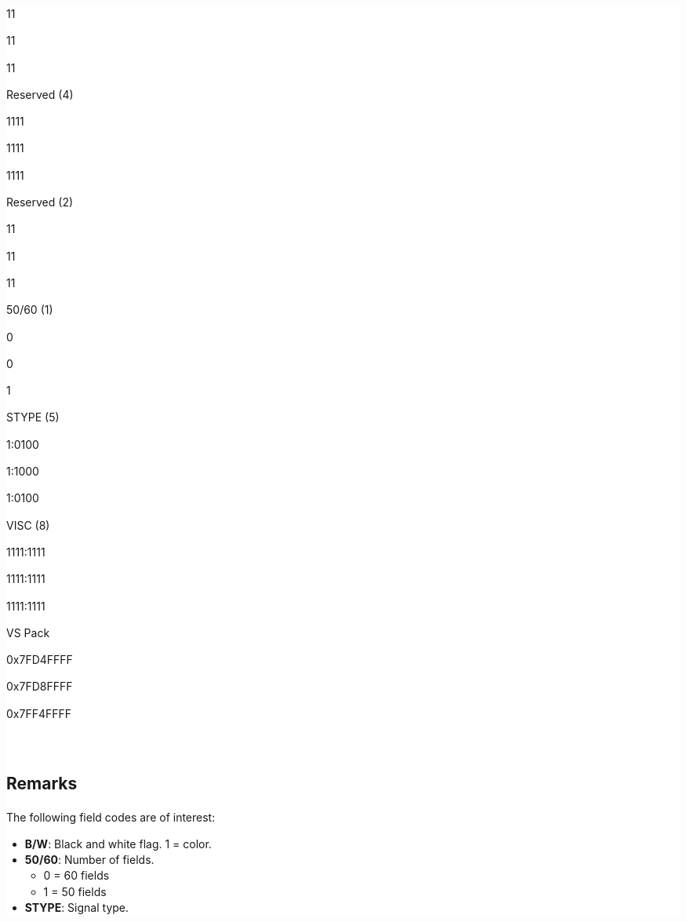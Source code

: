 11

11

11

Reserved (4)

1111

1111

1111

Reserved (2)

11

11

11

50/60 (1)

0

0

1

STYPE (5)

1:0100

1:1000

1:0100

VISC (8)

1111:1111

1111:1111

1111:1111

VS Pack

0x7FD4FFFF

0x7FD8FFFF

0x7FF4FFFF



 

## Remarks

The following field codes are of interest:

-   **B/W**: Black and white flag. 1 = color.
-   **50/60**: Number of fields.
    -   0 = 60 fields
    -   1 = 50 fields
-   **STYPE**: Signal type.

